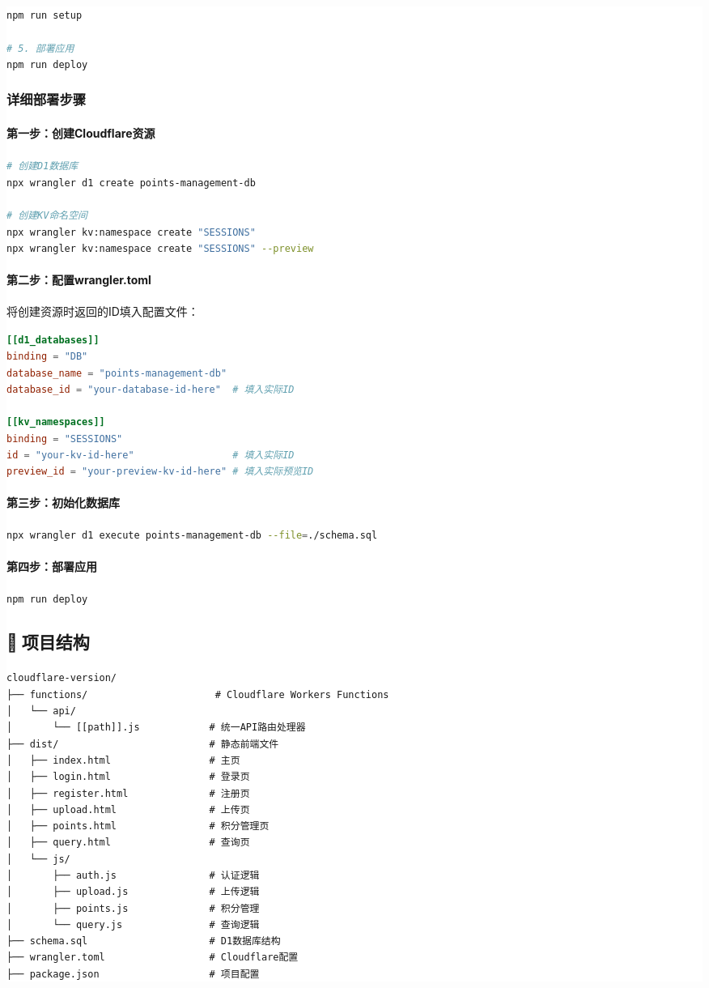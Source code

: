 ```bash
npm run setup

# 5. 部署应用
npm run deploy
```

### 详细部署步骤

#### 第一步：创建Cloudflare资源
```bash
# 创建D1数据库
npx wrangler d1 create points-management-db

# 创建KV命名空间
npx wrangler kv:namespace create "SESSIONS"
npx wrangler kv:namespace create "SESSIONS" --preview
```

#### 第二步：配置wrangler.toml
将创建资源时返回的ID填入配置文件：
```toml
[[d1_databases]]
binding = "DB"
database_name = "points-management-db"
database_id = "your-database-id-here"  # 填入实际ID

[[kv_namespaces]]
binding = "SESSIONS"
id = "your-kv-id-here"                 # 填入实际ID
preview_id = "your-preview-kv-id-here" # 填入实际预览ID
```

#### 第三步：初始化数据库
```bash
npx wrangler d1 execute points-management-db --file=./schema.sql
```

#### 第四步：部署应用
```bash
npm run deploy
```

## 📁 项目结构

```
cloudflare-version/
├── functions/                      # Cloudflare Workers Functions
│   └── api/
│       └── [[path]].js            # 统一API路由处理器
├── dist/                          # 静态前端文件
│   ├── index.html                 # 主页
│   ├── login.html                 # 登录页
│   ├── register.html              # 注册页
│   ├── upload.html                # 上传页
│   ├── points.html                # 积分管理页
│   ├── query.html                 # 查询页
│   └── js/
│       ├── auth.js                # 认证逻辑
│       ├── upload.js              # 上传逻辑
│       ├── points.js              # 积分管理
│       └── query.js               # 查询逻辑
├── schema.sql                     # D1数据库结构
├── wrangler.toml                  # Cloudflare配置
├── package.json                   # 项目配置
```